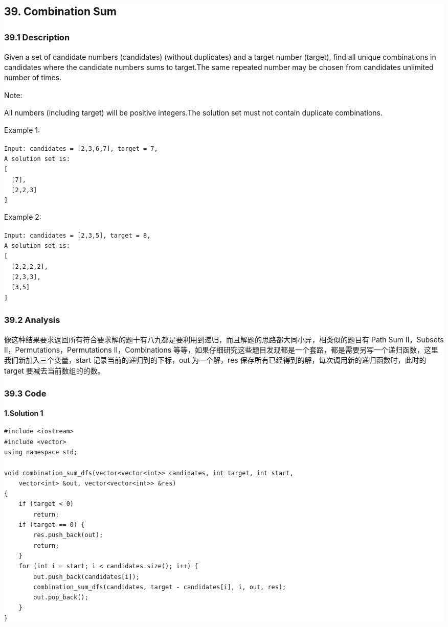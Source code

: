 ## 39. Combination Sum

### 39.1 Description

Given a set of candidate numbers (candidates) (without duplicates) and a target number (target), find all unique combinations in candidates where the candidate numbers sums to target.The same repeated number may be chosen from candidates unlimited number of times.

Note:

All numbers (including target) will be positive integers.The solution set must not contain duplicate combinations.

Example 1:

	Input: candidates = [2,3,6,7], target = 7,
	A solution set is:
	[
	  [7],
	  [2,2,3]
	]

Example 2:

	Input: candidates = [2,3,5], target = 8,
	A solution set is:
	[
	  [2,2,2,2],
	  [2,3,3],
	  [3,5]
	]

### 39.2 Analysis

像这种结果要求返回所有符合要求解的题十有八九都是要利用到递归，而且解题的思路都大同小异，相类似的题目有 Path Sum II，Subsets II，Permutations，Permutations II，Combinations 等等，如果仔细研究这些题目发现都是一个套路，都是需要另写一个递归函数，这里我们新加入三个变量，start 记录当前的递归到的下标，out 为一个解，res 保存所有已经得到的解，每次调用新的递归函数时，此时的 target 要减去当前数组的的数。

### 39.3 Code

**1.Solution 1**

	#include <iostream>
	#include <vector>
	using namespace std;

	void combination_sum_dfs(vector<vector<int>> candidates, int target, int start,
		vector<int> &out, vector<vector<int>> &res)
	{
		if (target < 0)
			return;
		if (target == 0) {
			res.push_back(out);
			return;
		}
		for (int i = start; i < candidates.size(); i++) {
			out.push_back(candidates[i]);
			combination_sum_dfs(candidates, target - candidates[i], i, out, res);
			out.pop_back();
		}
	}

